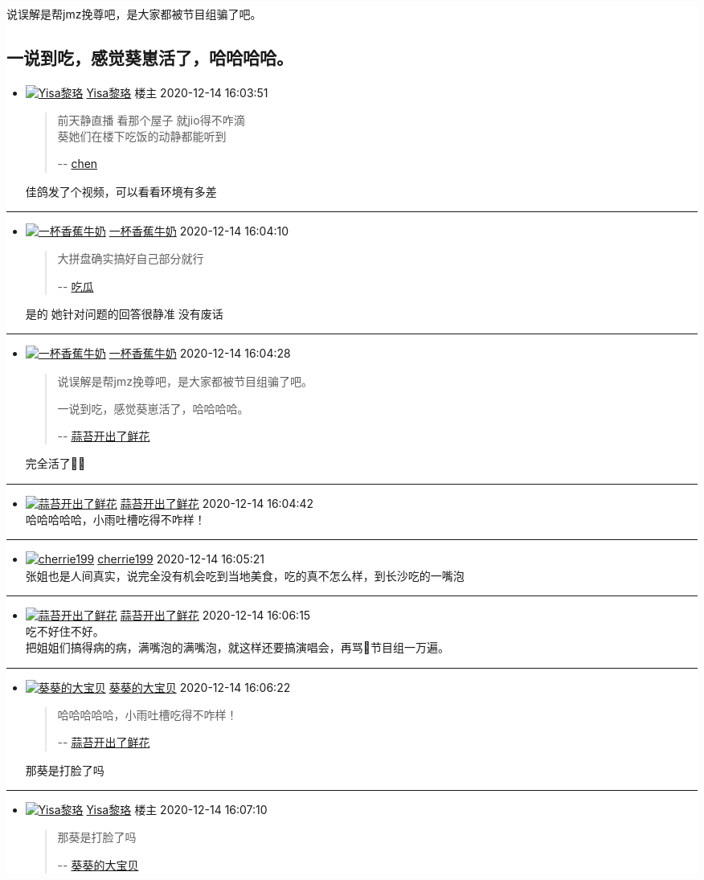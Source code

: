   说误解是帮jmz挽尊吧，是大家都被节目组骗了吧。  
    
  一说到吃，感觉葵崽活了，哈哈哈哈。  
---
* [![Yisa黎珞](https://img3.doubanio.com/icon/u217273308-1.jpg)](https://www.douban.com/people/217273308/)    [Yisa黎珞](https://www.douban.com/people/217273308/)    楼主    2020-12-14 16:03:51  
  >前天静直播 看那个屋子 就jio得不咋滴  
  >葵她们在楼下吃饭的动静都能听到  
  >
  >-- [chen](https://www.douban.com/people/179141216/)  
  
  佳鸽发了个视频，可以看看环境有多差  
---
* [![一杯香蕉牛奶](https://img9.doubanio.com/icon/u145961264-6.jpg)](https://www.douban.com/people/145961264/)    [一杯香蕉牛奶](https://www.douban.com/people/145961264/)    2020-12-14 16:04:10  
  >大拼盘确实搞好自己部分就行  
  >
  >-- [吃瓜](https://www.douban.com/people/219893584/)  
  
  是的 她针对问题的回答很静准 没有废话  
---
* [![一杯香蕉牛奶](https://img9.doubanio.com/icon/u145961264-6.jpg)](https://www.douban.com/people/145961264/)    [一杯香蕉牛奶](https://www.douban.com/people/145961264/)    2020-12-14 16:04:28  
  >说误解是帮jmz挽尊吧，是大家都被节目组骗了吧。  
  >  
  >一说到吃，感觉葵崽活了，哈哈哈哈。  
  >
  >-- [蒜苔开出了鲜花](https://www.douban.com/people/26765466/)  
  
  完全活了🤣🤣  
---
* [![蒜苔开出了鲜花](https://img3.doubanio.com/icon/u26765466-1.jpg)](https://www.douban.com/people/26765466/)    [蒜苔开出了鲜花](https://www.douban.com/people/26765466/)    2020-12-14 16:04:42  
  哈哈哈哈哈，小雨吐槽吃得不咋样！  
---
* [![cherrie199](https://img3.doubanio.com/icon/u195510471-1.jpg)](https://www.douban.com/people/195510471/)    [cherrie199](https://www.douban.com/people/195510471/)    2020-12-14 16:05:21  
  张姐也是人间真实，说完全没有机会吃到当地美食，吃的真不怎么样，到长沙吃的一嘴泡  
---
* [![蒜苔开出了鲜花](https://img3.doubanio.com/icon/u26765466-1.jpg)](https://www.douban.com/people/26765466/)    [蒜苔开出了鲜花](https://www.douban.com/people/26765466/)    2020-12-14 16:06:15  
  吃不好住不好。  
  把姐姐们搞得病的病，满嘴泡的满嘴泡，就这样还要搞演唱会，再骂🐶节目组一万遍。  
---
* [![葵葵的大宝贝](https://img3.doubanio.com/icon/u196003397-1.jpg)](https://www.douban.com/people/196003397/)    [葵葵的大宝贝](https://www.douban.com/people/196003397/)    2020-12-14 16:06:22  
  >哈哈哈哈哈，小雨吐槽吃得不咋样！  
  >
  >-- [蒜苔开出了鲜花](https://www.douban.com/people/26765466/)  
  
  那葵是打脸了吗  
---
* [![Yisa黎珞](https://img3.doubanio.com/icon/u217273308-1.jpg)](https://www.douban.com/people/217273308/)    [Yisa黎珞](https://www.douban.com/people/217273308/)    楼主    2020-12-14 16:07:10  
  >那葵是打脸了吗  
  >
  >-- [葵葵的大宝贝](https://www.douban.com/people/196003397/)  
  